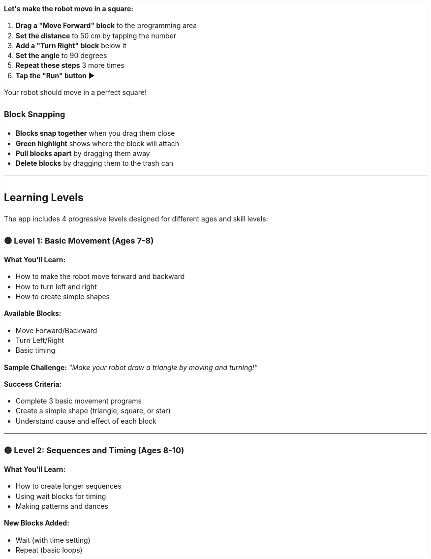 **Let's make the robot move in a square:**

1. **Drag a "Move Forward" block** to the programming area
2. **Set the distance** to 50 cm by tapping the number
3. **Add a "Turn Right" block** below it
4. **Set the angle** to 90 degrees
5. **Repeat these steps** 3 more times
6. **Tap the "Run" button** ▶

Your robot should move in a perfect square!

### Block Snapping

- **Blocks snap together** when you drag them close
- **Green highlight** shows where the block will attach
- **Pull blocks apart** by dragging them away
- **Delete blocks** by dragging them to the trash can

---

## Learning Levels

The app includes 4 progressive levels designed for different ages and skill levels:

### 🟢 Level 1: Basic Movement (Ages 7-8)
**What You'll Learn:**
- How to make the robot move forward and backward
- How to turn left and right
- How to create simple shapes

**Available Blocks:**
- Move Forward/Backward
- Turn Left/Right
- Basic timing

**Sample Challenge:**
*"Make your robot draw a triangle by moving and turning!"*

**Success Criteria:**
- Complete 3 basic movement programs
- Create a simple shape (triangle, square, or star)
- Understand cause and effect of each block

---

### 🟡 Level 2: Sequences and Timing (Ages 8-10)
**What You'll Learn:**
- How to create longer sequences
- Using wait blocks for timing
- Making patterns and dances

**New Blocks Added:**
- Wait (with time setting)
- Repeat (basic loops)
